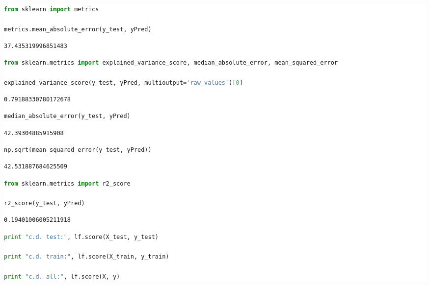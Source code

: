 
```python
from sklearn import metrics

metrics.mean_absolute_error(y_test, yPred)
```




    37.435319996851483




```python
from sklearn.metrics import explained_variance_score, median_absolute_error, mean_squared_error

explained_variance_score(y_test, yPred, multioutput='raw_values')[0]
```




    0.79188330780172678




```python
median_absolute_error(y_test, yPred)
```




    42.39304885915908




```python
np.sqrt(mean_squared_error(y_test, yPred))
```




    42.531887684625509




```python
from sklearn.metrics import r2_score

r2_score(y_test, yPred)
```




    0.19401006005211918




```python
print "c.d. test:", lf.score(X_test, y_test)

print "c.d. train:", lf.score(X_train, y_train)

print "c.d. all:", lf.score(X, y)
```
